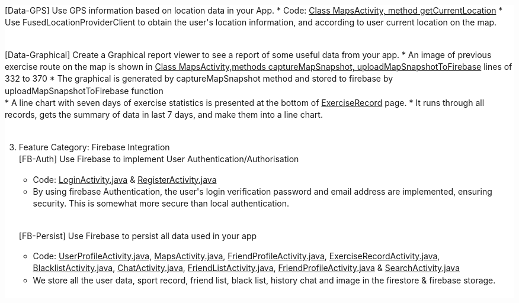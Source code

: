    [Data-GPS] Use GPS information based on location data in your App.
    * Code: [Class MapsActivity, method getCurrentLocation](https://gitlab.cecs.anu.edu.au/u7724723/gp-24s1/-/blob/main/MyApplication/app/src/main/java/com/example/kangarun/activity/MapsActivity.java#L238-L250)
    * Use FusedLocationProviderClient to obtain the user's location information, and according to user current location on the map. <br><br>

   [Data-Graphical] Create a Graphical report viewer to see a report of some useful data from your app.
    * An image of previous exercise route on the map is shown in [Class MapsActivity,methods captureMapSnapshot, uploadMapSnapshotToFirebase](https://gitlab.cecs.anu.edu.au/u7724723/gp-24s1/-/blob/main/MyApplication/app/src/main/java/com/example/kangarun/activity/MapsActivity.java#L332-L370) lines of 332 to 370
    * The graphical is generated by captureMapSnapshot method and stored to firebase by uploadMapSnapshotToFirebase function<br>
    * A line chart with seven days of exercise statistics is presented at the bottom of [ExerciseRecord](https://gitlab.cecs.anu.edu.au/u7724723/gp-24s1/-/blob/main/MyApplication/app/src/main/java/com/example/kangarun/activity/ExerciseRecordActivity.java) page.
    * It runs through all records, gets the summary of data in last 7 days, and make them into a line chart.<br><br>

3. Feature Category: Firebase Integration <br>
   [FB-Auth] Use Firebase to implement User Authentication/Authorisation
      * Code: [LoginActivity.java](https://gitlab.cecs.anu.edu.au/u7724723/gp-24s1/-/blob/main/MyApplication/app/src/main/java/com/example/kangarun/activity/LoginActivity.java) & [RegisterActivity.java](https://gitlab.cecs.anu.edu.au/u7724723/gp-24s1/-/blob/main/MyApplication/app/src/main/java/com/example/kangarun/activity/RegisterActivity.java)
      * By using firebase Authentication, the user's login verification password and email address are implemented, ensuring security. This is somewhat more secure than local authentication.
    <br>

   [FB-Persist] Use Firebase to persist all data used in your app
      * Code: [UserProfileActivity.java](https://gitlab.cecs.anu.edu.au/u7724723/gp-24s1/-/blob/main/MyApplication/app/src/main/java/com/example/kangarun/activity/UserProfileActivity.java), [MapsActivity.java](https://gitlab.cecs.anu.edu.au/u7724723/gp-24s1/-/blob/main/MyApplication/app/src/main/java/com/example/kangarun/activity/MapsActivity.java#L100-144), [FriendProfileActivity.java](https://gitlab.cecs.anu.edu.au/u7724723/gp-24s1/-/blob/main/MyApplication/app/src/main/java/com/example/kangarun/activity/FriendProfileActivity.java#L66-99), [ExerciseRecordActivity.java](https://gitlab.cecs.anu.edu.au/u7724723/gp-24s1/-/blob/main/MyApplication/app/src/main/java/com/example/kangarun/activity/ExerciseRecordActivity.java#L74-157), [BlacklistActivity.java](https://gitlab.cecs.anu.edu.au/u7724723/gp-24s1/-/blob/main/MyApplication/app/src/main/java/com/example/kangarun/activity/BlacklistActivity.java#L65-107), [ChatActivity.java](https://gitlab.cecs.anu.edu.au/u7724723/gp-24s1/-/blob/main/MyApplication/app/src/main/java/com/example/kangarun/activity/ChatActivity.java#L104), [FriendListActivity.java](https://gitlab.cecs.anu.edu.au/u7724723/gp-24s1/-/blob/main/MyApplication/app/src/main/java/com/example/kangarun/activity/FriendListActivity.java#L46-94), [FriendProfileActivity.java](https://gitlab.cecs.anu.edu.au/u7724723/gp-24s1/-/blob/main/MyApplication/app/src/main/java/com/example/kangarun/activity/FriendProfileActivity.java) & [SearchActivity.java](https://gitlab.cecs.anu.edu.au/u7724723/gp-24s1/-/blob/main/MyApplication/app/src/main/java/com/example/kangarun/activity/SearchActivity.java#L97-134)
      * We store all the user data, sport record, friend list, black list, history chat and image in the firestore & firebase storage. 
      <br>
               